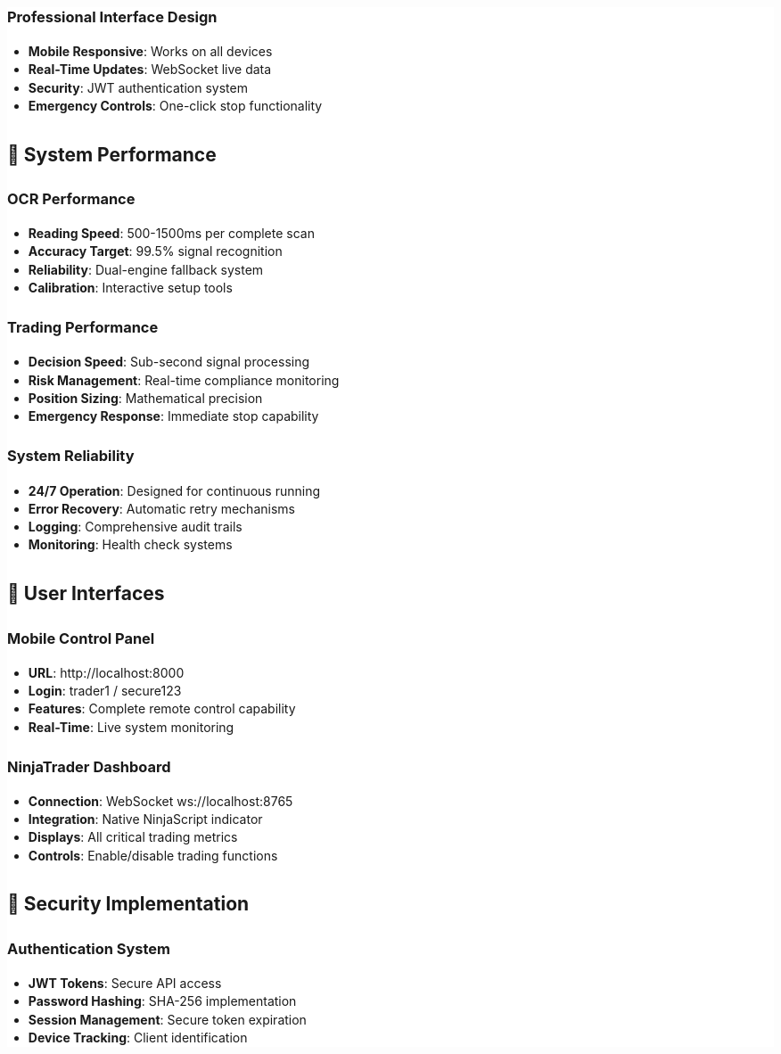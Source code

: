 ### Professional Interface Design
- **Mobile Responsive**: Works on all devices
- **Real-Time Updates**: WebSocket live data
- **Security**: JWT authentication system
- **Emergency Controls**: One-click stop functionality

## 🚀 System Performance

### OCR Performance
- **Reading Speed**: 500-1500ms per complete scan
- **Accuracy Target**: 99.5% signal recognition
- **Reliability**: Dual-engine fallback system
- **Calibration**: Interactive setup tools

### Trading Performance
- **Decision Speed**: Sub-second signal processing
- **Risk Management**: Real-time compliance monitoring
- **Position Sizing**: Mathematical precision
- **Emergency Response**: Immediate stop capability

### System Reliability
- **24/7 Operation**: Designed for continuous running
- **Error Recovery**: Automatic retry mechanisms
- **Logging**: Comprehensive audit trails
- **Monitoring**: Health check systems

## 📱 User Interfaces

### Mobile Control Panel
- **URL**: http://localhost:8000
- **Login**: trader1 / secure123
- **Features**: Complete remote control capability
- **Real-Time**: Live system monitoring

### NinjaTrader Dashboard
- **Connection**: WebSocket ws://localhost:8765
- **Integration**: Native NinjaScript indicator
- **Displays**: All critical trading metrics
- **Controls**: Enable/disable trading functions

## 🔐 Security Implementation

### Authentication System
- **JWT Tokens**: Secure API access
- **Password Hashing**: SHA-256 implementation
- **Session Management**: Secure token expiration
- **Device Tracking**: Client identification
